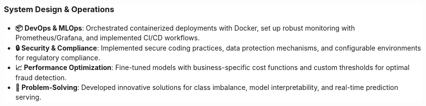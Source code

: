 ### System Design & Operations
- **📦 DevOps & MLOps**: Orchestrated containerized deployments with Docker, set up robust monitoring with Prometheus/Grafana, and implemented CI/CD workflows.
- **🔒 Security & Compliance**: Implemented secure coding practices, data protection mechanisms, and configurable environments for regulatory compliance.
- **📈 Performance Optimization**: Fine-tuned models with business-specific cost functions and custom thresholds for optimal fraud detection.
- **🧩 Problem-Solving**: Developed innovative solutions for class imbalance, model interpretability, and real-time prediction serving.

</div>
